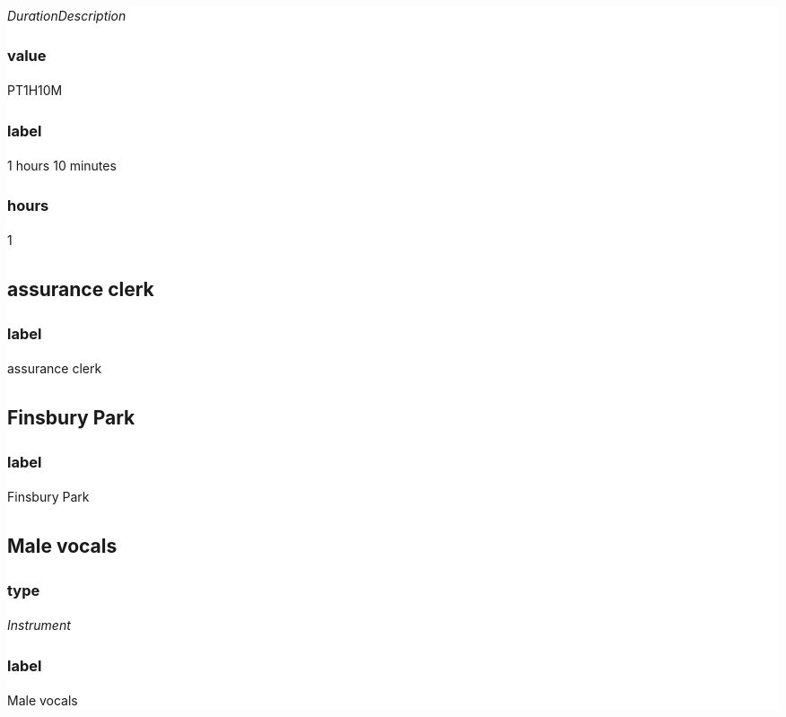 
*DurationDescription*

### value


PT1H10M

### label


1 hours 10 minutes

### hours


1

## assurance clerk

### label


assurance clerk

## Finsbury Park

### label


Finsbury Park

## Male vocals

### type


*Instrument*

### label


Male vocals